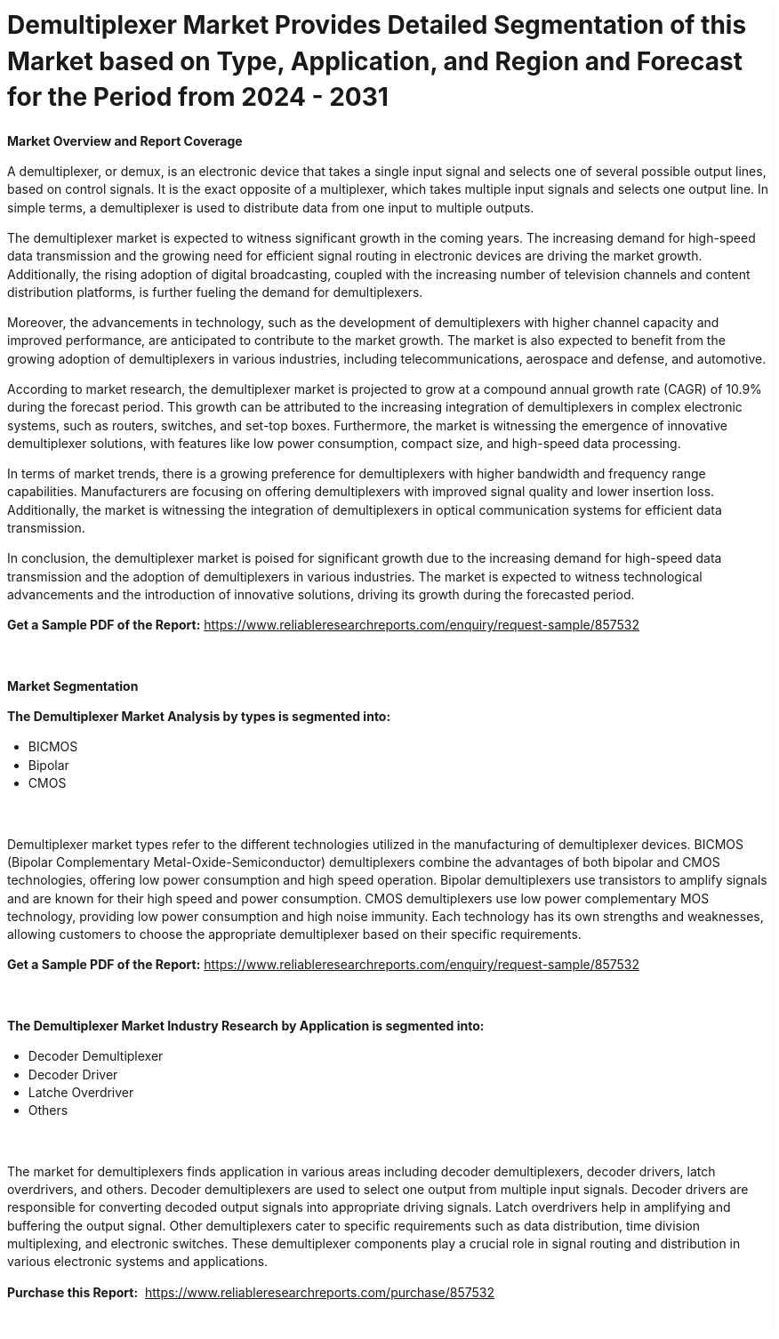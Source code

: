 <p><h1>Demultiplexer Market Provides Detailed Segmentation of this Market based on Type, Application, and Region and Forecast for the Period from 2024 - 2031</h1></p><p><strong>Market Overview and Report Coverage</strong></p>
<p><p>A demultiplexer, or demux, is an electronic device that takes a single input signal and selects one of several possible output lines, based on control signals. It is the exact opposite of a multiplexer, which takes multiple input signals and selects one output line. In simple terms, a demultiplexer is used to distribute data from one input to multiple outputs.</p><p>The demultiplexer market is expected to witness significant growth in the coming years. The increasing demand for high-speed data transmission and the growing need for efficient signal routing in electronic devices are driving the market growth. Additionally, the rising adoption of digital broadcasting, coupled with the increasing number of television channels and content distribution platforms, is further fueling the demand for demultiplexers.</p><p>Moreover, the advancements in technology, such as the development of demultiplexers with higher channel capacity and improved performance, are anticipated to contribute to the market growth. The market is also expected to benefit from the growing adoption of demultiplexers in various industries, including telecommunications, aerospace and defense, and automotive.</p><p>According to market research, the demultiplexer market is projected to grow at a compound annual growth rate (CAGR) of 10.9% during the forecast period. This growth can be attributed to the increasing integration of demultiplexers in complex electronic systems, such as routers, switches, and set-top boxes. Furthermore, the market is witnessing the emergence of innovative demultiplexer solutions, with features like low power consumption, compact size, and high-speed data processing.</p><p>In terms of market trends, there is a growing preference for demultiplexers with higher bandwidth and frequency range capabilities. Manufacturers are focusing on offering demultiplexers with improved signal quality and lower insertion loss. Additionally, the market is witnessing the integration of demultiplexers in optical communication systems for efficient data transmission.</p><p>In conclusion, the demultiplexer market is poised for significant growth due to the increasing demand for high-speed data transmission and the adoption of demultiplexers in various industries. The market is expected to witness technological advancements and the introduction of innovative solutions, driving its growth during the forecasted period.</p></p>
<p><strong>Get a Sample PDF of the Report:</strong> <a href="https://www.reliableresearchreports.com/enquiry/request-sample/857532">https://www.reliableresearchreports.com/enquiry/request-sample/857532</a></p>
<p>&nbsp;</p>
<p><strong>Market Segmentation</strong></p>
<p><strong>The Demultiplexer Market Analysis by types is segmented into:</strong></p>
<p><ul><li>BICMOS</li><li>Bipolar</li><li>CMOS</li></ul></p>
<p>&nbsp;</p>
<p><p>Demultiplexer market types refer to the different technologies utilized in the manufacturing of demultiplexer devices. BICMOS (Bipolar Complementary Metal-Oxide-Semiconductor) demultiplexers combine the advantages of both bipolar and CMOS technologies, offering low power consumption and high speed operation. Bipolar demultiplexers use transistors to amplify signals and are known for their high speed and power consumption. CMOS demultiplexers use low power complementary MOS technology, providing low power consumption and high noise immunity. Each technology has its own strengths and weaknesses, allowing customers to choose the appropriate demultiplexer based on their specific requirements.</p></p>
<p><strong>Get a Sample PDF of the Report:</strong>&nbsp;<a href="https://www.reliableresearchreports.com/enquiry/request-sample/857532">https://www.reliableresearchreports.com/enquiry/request-sample/857532</a></p>
<p>&nbsp;</p>
<p><strong>The Demultiplexer Market Industry Research by Application is segmented into:</strong></p>
<p><ul><li>Decoder Demultiplexer</li><li>Decoder Driver</li><li>Latche Overdriver</li><li>Others</li></ul></p>
<p>&nbsp;</p>
<p><p>The market for demultiplexers finds application in various areas including decoder demultiplexers, decoder drivers, latch overdrivers, and others. Decoder demultiplexers are used to select one output from multiple input signals. Decoder drivers are responsible for converting decoded output signals into appropriate driving signals. Latch overdrivers help in amplifying and buffering the output signal. Other demultiplexers cater to specific requirements such as data distribution, time division multiplexing, and electronic switches. These demultiplexer components play a crucial role in signal routing and distribution in various electronic systems and applications.</p></p>
<p><strong>Purchase this Report:</strong>&nbsp; <a href="https://www.reliableresearchreports.com/purchase/857532">https://www.reliableresearchreports.com/purchase/857532</a></p>
<p>&nbsp;</p>